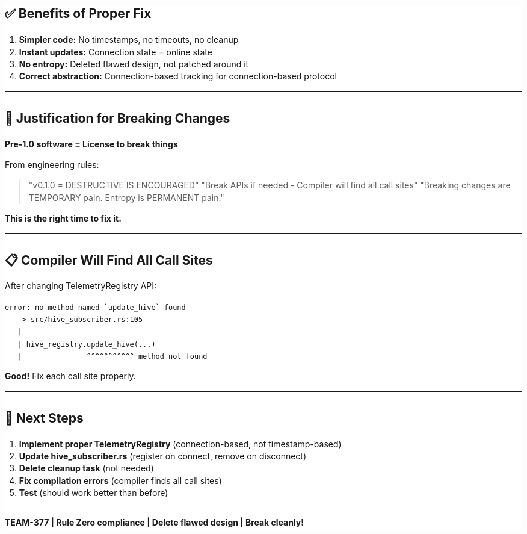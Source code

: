 ## ✅ Benefits of Proper Fix

1. **Simpler code:** No timestamps, no timeouts, no cleanup
2. **Instant updates:** Connection state = online state
3. **No entropy:** Deleted flawed design, not patched around it
4. **Correct abstraction:** Connection-based tracking for connection-based protocol

---

## 🎯 Justification for Breaking Changes

**Pre-1.0 software = License to break things**

From engineering rules:
> "v0.1.0 = DESTRUCTIVE IS ENCOURAGED"
> "Break APIs if needed - Compiler will find all call sites"
> "Breaking changes are TEMPORARY pain. Entropy is PERMANENT pain."

**This is the right time to fix it.**

---

## 📋 Compiler Will Find All Call Sites

After changing TelemetryRegistry API:
```
error: no method named `update_hive` found
  --> src/hive_subscriber.rs:105
   |
   | hive_registry.update_hive(...)
   |               ^^^^^^^^^^^ method not found
```

**Good!** Fix each call site properly.

---

## 🚀 Next Steps

1. **Implement proper TelemetryRegistry** (connection-based, not timestamp-based)
2. **Update hive_subscriber.rs** (register on connect, remove on disconnect)
3. **Delete cleanup task** (not needed)
4. **Fix compilation errors** (compiler finds all call sites)
5. **Test** (should work better than before)

---

**TEAM-377 | Rule Zero compliance | Delete flawed design | Break cleanly!**
